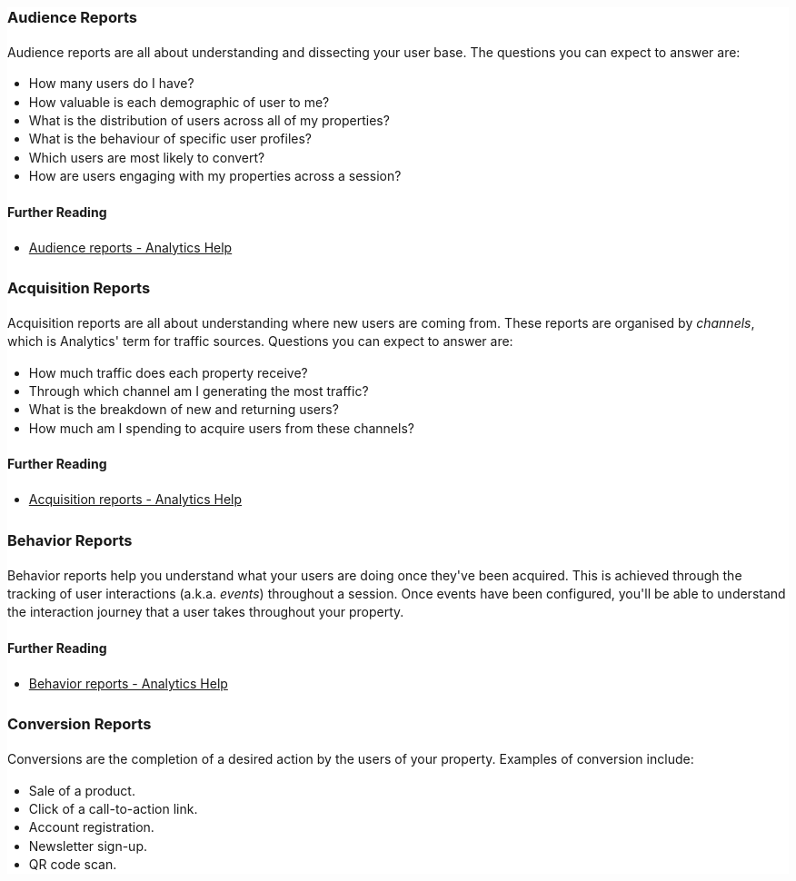 ### Audience Reports

Audience reports are all about understanding and dissecting your user base. The
questions you can expect to answer are:

- How many users do I have?
- How valuable is each demographic of user to me?
- What is the distribution of users across all of my properties?
- What is the behaviour of specific user profiles?
- Which users are most likely to convert?
- How are users engaging with my properties across a session?

#### Further Reading

- [Audience reports - Analytics Help](https://support.google.com/analytics/topic/1007027?hl=en&ref_topic=3544907)

### Acquisition Reports

Acquisition reports are all about understanding where new users are coming from. These
reports are organised by _channels_, which is Analytics' term for traffic sources.
Questions you can expect to answer are:

- How much traffic does each property receive?
- Through which channel am I generating the most traffic?
- What is the breakdown of new and returning users?
- How much am I spending to acquire users from these channels?

#### Further Reading

- [Acquisition reports - Analytics Help](https://support.google.com/analytics/topic/3125765?hl=en&ref_topic=3544907)

### Behavior Reports

Behavior reports help you understand what your users are doing once they've been
acquired. This is achieved through the tracking of user interactions (a.k.a. _events_)
throughout a session. Once events have been configured, you'll be able to understand the
interaction journey that a user takes throughout your property.

#### Further Reading

- [Behavior reports - Analytics Help](https://support.google.com/analytics/topic/1120718?hl=en&ref_topic=3544907)

### Conversion Reports

Conversions are the completion of a desired action by the users of your property.
Examples of conversion include:

- Sale of a product.
- Click of a call-to-action link.
- Account registration.
- Newsletter sign-up.
- QR code scan.
